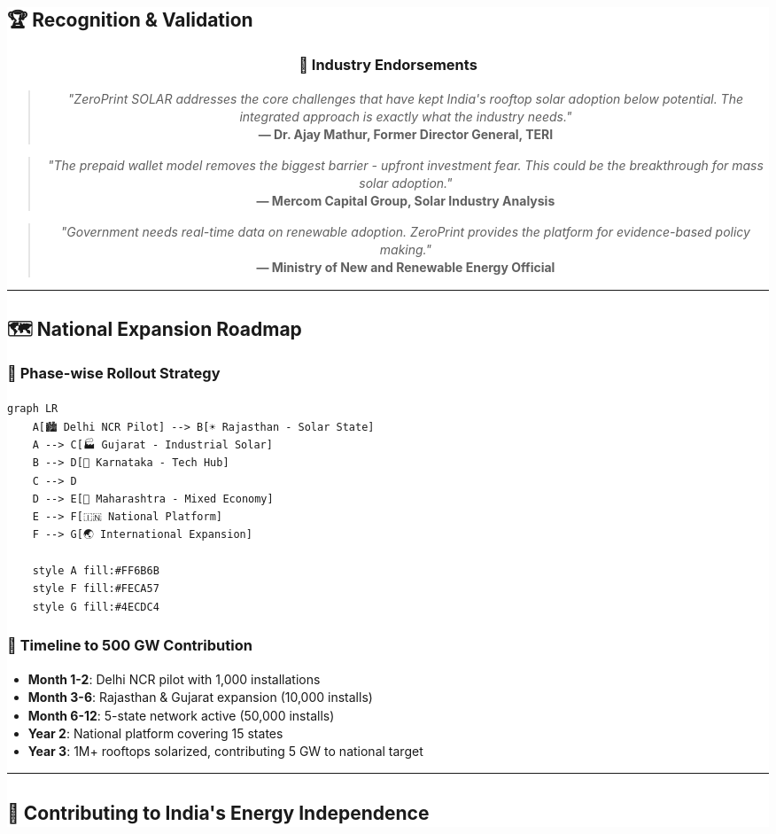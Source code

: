
## 🏆 **Recognition & Validation**

<div align="center">

### 🎯 **Industry Endorsements**

> *"ZeroPrint SOLAR addresses the core challenges that have kept India's rooftop solar adoption below potential. The integrated approach is exactly what the industry needs."*  
> **— Dr. Ajay Mathur, Former Director General, TERI**

> *"The prepaid wallet model removes the biggest barrier - upfront investment fear. This could be the breakthrough for mass solar adoption."*  
> **— Mercom Capital Group, Solar Industry Analysis**

> *"Government needs real-time data on renewable adoption. ZeroPrint provides the platform for evidence-based policy making."*  
> **— Ministry of New and Renewable Energy Official**

</div>

---

## 🗺️ **National Expansion Roadmap**

### 📍 **Phase-wise Rollout Strategy**

```mermaid
graph LR
    A[🏙️ Delhi NCR Pilot] --> B[☀️ Rajasthan - Solar State]
    A --> C[🏭 Gujarat - Industrial Solar]
    B --> D[🌴 Karnataka - Tech Hub]
    C --> D
    D --> E[🌾 Maharashtra - Mixed Economy]
    E --> F[🇮🇳 National Platform]
    F --> G[🌏 International Expansion]
    
    style A fill:#FF6B6B
    style F fill:#FECA57
    style G fill:#4ECDC4
```

### 📅 **Timeline to 500 GW Contribution**

- **Month 1-2**: Delhi NCR pilot with 1,000 installations
- **Month 3-6**: Rajasthan & Gujarat expansion (10,000 installs)  
- **Month 6-12**: 5-state network active (50,000 installs)
- **Year 2**: National platform covering 15 states
- **Year 3**: 1M+ rooftops solarized, contributing 5 GW to national target

---

## 🤝 **Contributing to India's Energy Independence**

